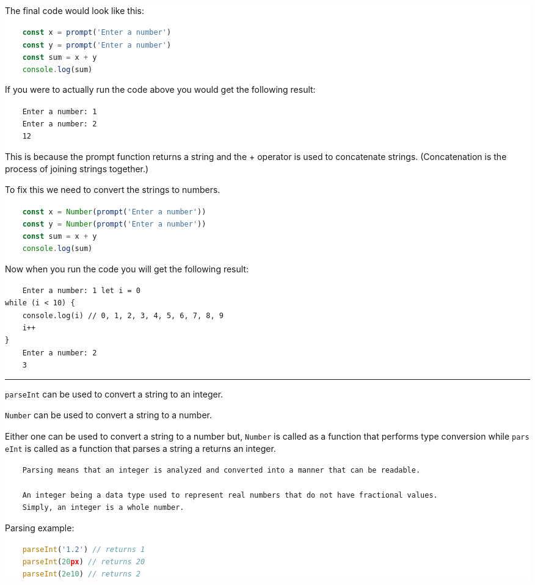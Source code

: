 The final code would look like this:

```javascript
    const x = prompt('Enter a number')
    const y = prompt('Enter a number')
    const sum = x + y
    console.log(sum)
```

If you were to actually run the code above you would get the following result:

        Enter a number: 1
        Enter a number: 2
        12

This is because the prompt function returns a string and the + operator is used to concatenate strings. (Concatenation is the process of joining strings together.)

To fix this we need to convert the strings to numbers.

```javascript
    const x = Number(prompt('Enter a number'))
    const y = Number(prompt('Enter a number'))
    const sum = x + y
    console.log(sum)
```

Now when you run the code you will get the following result:

        Enter a number: 1 let i = 0
    while (i < 10) {
        console.log(i) // 0, 1, 2, 3, 4, 5, 6, 7, 8, 9
        i++
    }
        Enter a number: 2
        3

---
```parseInt``` can be used to convert a string to an integer.

```Number``` can be used to convert a string to a number.

Either one can be used to convert a string to a number but, ```Number``` is called as a function that performs type conversion while ```parseInt``` is called as a function that parses a string a returns an integer.  

        Parsing means that an integer is analyzed and converted into a manner that can be readable.

        An integer being a data type used to represent real numbers that do not have fractional values.
        Simply, an integer is a whole number.
 
Parsing example: 

```javascript
    parseInt('1.2') // returns 1
    parseInt(20px) // returns 20 
    parseInt(2e10) // returns 2
```
